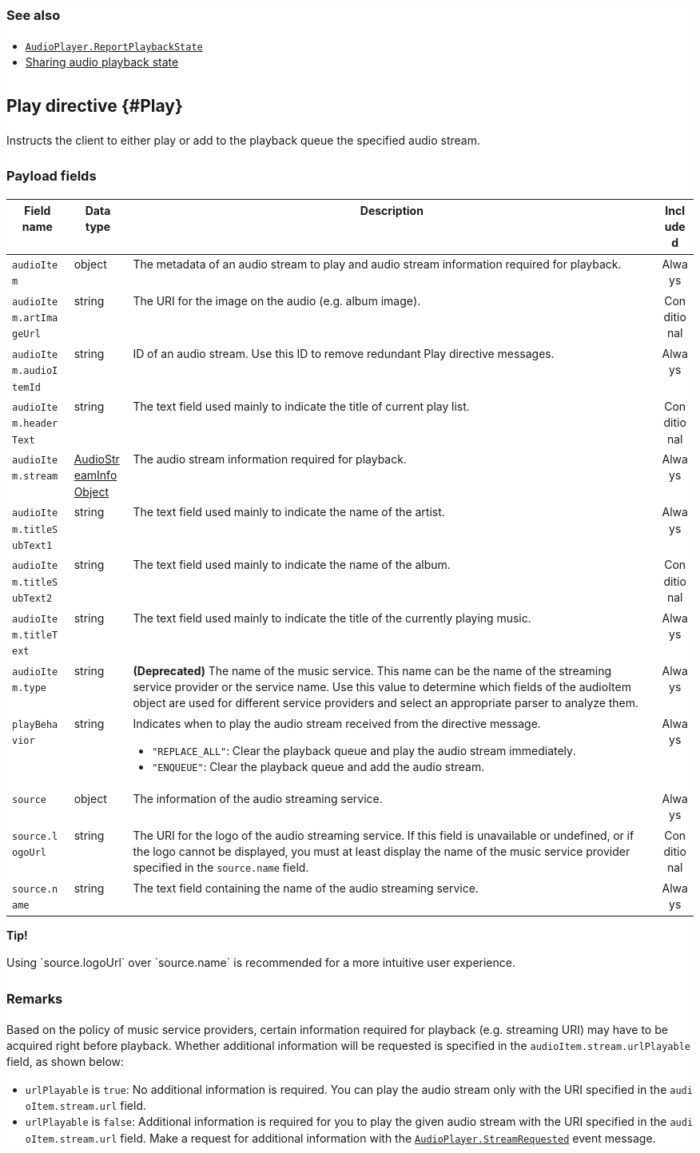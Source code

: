 ### See also
* [`AudioPlayer.ReportPlaybackState`](#ReportPlaybackState)
* [Sharing audio playback state](/Develop/Guides/Handle_Audio_Playback.md#ShareAudioPlaybackState)



## Play directive {#Play}
Instructs the client to either play or add to the playback queue the specified audio stream.

### Payload fields
| Field name       | Data type    | Description                     | Included |
|---------------|---------|-----------------------------|:---------:|
| `audioItem`               | object | The metadata of an audio stream to play and audio stream information required for playback.                     | Always |
| `audioItem.artImageUrl`   | string | The URI for the image on the audio (e.g. album image).                                                  | Conditional  |
| `audioItem.audioItemId`   | string | ID of an audio stream. Use this ID to remove redundant Play directive messages. | Always |
| `audioItem.headerText`    | string | The text field used mainly to indicate the title of current play list.                                                | Conditional  |
| `audioItem.stream`        | [AudioStreamInfoObject](#AudioStreamInfoObject) | The audio stream information required for playback.        | Always |
| `audioItem.titleSubText1` | string | The text field used mainly to indicate the name of the artist.                                                          | Always |
| `audioItem.titleSubText2` | string | The text field used mainly to indicate the name of the album.                                                      | Conditional |
| `audioItem.titleText`     | string | The text field used mainly to indicate the title of the currently playing music.                                                         | Always  |
| `audioItem.type`          | string | **(Deprecated)** The name of the music service. This name can be the name of the streaming service provider or the service name. Use this value to determine which fields of the audioItem object are used for different service providers and select an appropriate parser to analyze them. | Always |
| `playBehavior`            | string | Indicates when to play the audio stream received from the directive message. <ul><li><code>"REPLACE_ALL"</code>: Clear the playback queue and play the audio stream immediately.</li><li><code>"ENQUEUE"</code>: Clear the playback queue and add the audio stream.</li></ul> | Always |
| `source`                  | object | The information of the audio streaming service.                                                    | Always |
| `source.logoUrl`          | string | The URI for the logo of the audio streaming service. If this field is unavailable or undefined, or if the logo cannot be displayed, you must at least display the name of the music service provider specified in the `source.name` field.  | Conditional |
| `source.name`             | string | The text field containing the name of the audio streaming service.                                                        | Always |

<div class="tip">
  <p><strong>Tip!</strong></p>
  <p>Using `source.logoUrl` over `source.name` is recommended for a more intuitive user experience.</p>
</div>

### Remarks
Based on the policy of music service providers, certain information required for playback (e.g. streaming URI) may have to be acquired right before playback. Whether additional information will be requested is specified in the `audioItem.stream.urlPlayable` field, as shown below:
* `urlPlayable` is `true`: No additional information is required. You can play the audio stream only with the URI specified in the `audioItem.stream.url` field.
* `urlPlayable` is `false`: Additional information is required for you to play the given audio stream with the URI specified in the `audioItem.stream.url` field. Make a request for additional information with the [`AudioPlayer.StreamRequested`](#StreamRequested) event message.
